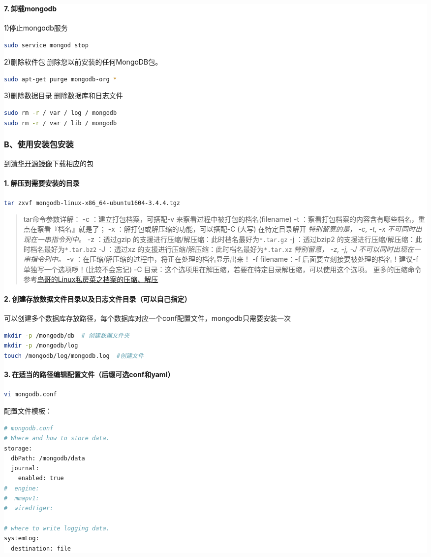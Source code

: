 #### 7. 卸载mongodb
1)停止mongodb服务
```bash
sudo service mongod stop
```
2)删除软件包
删除您以前安装的任何MongoDB包。
```bash
sudo apt-get purge mongodb-org *
```
3)删除数据目录
删除数据库和日志文件
```bash
sudo rm -r / var / log / mongodb 
sudo rm -r / var / lib / mongodb
```

### B、使用安装包安装
到[清华开源镜像](https://mirrors.tuna.tsinghua.edu.cn/mongodb/apt/ubuntu/dists/xenial/mongodb-org/)下载相应的包

#### 1. 解压到需要安装的目录
```bash
tar zxvf mongodb-linux-x86_64-ubuntu1604-3.4.4.tgz
```
>tar命令参数详解：
-c ：建立打包档案，可搭配-v 来察看过程中被打包的档名(filename)
-t ：察看打包档案的内容含有哪些档名，重点在察看『档名』就是了；
-x ：解打包或解压缩的功能，可以搭配-C (大写) 在特定目录解开
*特别留意的是， -c, -t, -x 不可同时出现在一串指令列中。*
-z ：透过gzip 的支援进行压缩/解压缩：此时档名最好为`*.tar.gz`
-j ：透过bzip2 的支援进行压缩/解压缩：此时档名最好为`*.tar.bz2`
-J ：透过xz 的支援进行压缩/解压缩：此时档名最好为`*.tar.xz`
*特别留意， -z, -j, -J 不可以同时出现在一串指令列中。*
-v ：在压缩/解压缩的过程中，将正在处理的档名显示出来！
-f filename：-f 后面要立刻接要被处理的档名！建议-f 单独写一个选项啰！(比较不会忘记)
-C 目录：这个选项用在解压缩，若要在特定目录解压缩，可以使用这个选项。
更多的压缩命令参考[鸟哥的Linux私房菜之档案的压缩、解压](http://linux.vbird.org/linux_basic/0240tarcompress.php#compress_name)

#### 2. 创建存放数据文件目录以及日志文件目录（可以自己指定）
可以创建多个数据库存放路径，每个数据库对应一个conf配置文件，mongodb只需要安装一次
```bash
mkdir -p /mongodb/db  # 创建数据文件夹
mkdir -p /mongodb/log
touch /mongodb/log/mongodb.log  #创建文件
```
#### 3. 在适当的路径编辑配置文件（后缀可选conf和yaml）
```bash
vi mongodb.conf
```
配置文件模板：

```bash
# mongodb.conf
# Where and how to store data.
storage:
  dbPath: /mongodb/data
  journal:
    enabled: true
#  engine:
#  mmapv1:
#  wiredTiger:

# where to write logging data.
systemLog:
  destination: file
```